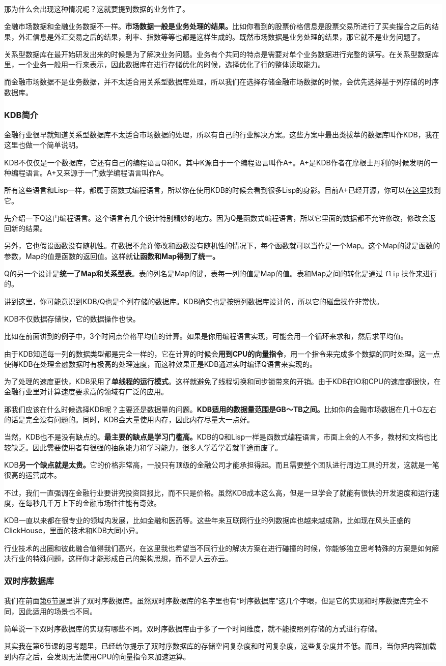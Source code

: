 <p>那为什么会出现这种情况呢？这就要提到数据的业务性了。</p>

<p>金融市场数据和金融业务数据不一样。<strong>市场数据一般是业务处理的结果。</strong>比如你看到的股票价格信息是股票交易所进行了买卖撮合之后的结果，外汇信息是外汇交易之后的结果，利率、指数等等也都是这样生成的。既然市场数据是业务处理的结果，那它就不是业务问题了。</p>

<p>关系型数据库在最开始研发出来的时候是为了解决业务问题。业务有个共同的特点是需要对单个业务数据进行完整的读写。在关系型数据库里，一个业务一般用一行来表示，因此数据库在进行存储优化的时候，选择优化了行的整体读取能力。</p>

<p>而金融市场数据不是业务数据，并不太适合用关系型数据库处理，所以我们在选择存储金融市场数据的时候，会优先选择基于列存储的时序数据库。</p>

<h3 id="kdb简介">KDB简介</h3>

<p>金融行业很早就知道关系型数据库不太适合市场数据的处理，所以有自己的行业解决方案。这些方案中最出类拔萃的数据库叫作KDB，我在这里也做一个简单说明。</p>

<p>KDB不仅仅是一个数据库，它还有自己的编程语言Q和K。其中K源自于一个编程语言叫作A+。A+是KDB作者在摩根士丹利的时候发明的一种编程语言。A+又来源于一门数学编程语言叫作A。</p>

<p>所有这些语言和Lisp一样，都属于函数式编程语言，所以你在使用KDB的时候会看到很多Lisp的身影。目前A+已经开源，你可以在<a href="http://www.aplusdev.org/" target="_blank">这里</a>找到它。</p>

<p>先介绍一下Q这门编程语言。这个语言有几个设计特别精妙的地方。因为Q是函数式编程语言，所以它里面的数据都不允许修改，修改会返回新的结果。</p>

<p>另外，它也假设函数没有随机性。在数据不允许修改和函数没有随机性的情况下，每个函数就可以当作是一个Map。这个Map的键是函数的参数，Map的值是函数的返回值。这样就<strong>让函数和Map得到了统一。</strong></p>

<p>Q的另一个设计是<strong>统一了Map和关系型表</strong>。表的列名是Map的键，表每一列的值是Map的值。表和Map之间的转化是通过 <code>flip</code> 操作来进行的。</p>

<p>讲到这里，你可能意识到KDB/Q也是个列存储的数据库。KDB确实也是按照列数据库设计的，所以它的磁盘操作非常快。</p>

<p>KDB不仅数据存储快，它的数据操作也快。</p>

<p>比如在前面讲到的例子中，3个时间点价格平均值的计算。如果是你用编程语言实现，可能会用一个循环来求和，然后求平均值。</p>

<p>由于KDB知道每一列的数据类型都是完全一样的，它在计算的时候会<strong>用到CPU的向量指令</strong>，用一个指令来完成多个数据的同时处理。这一点使得KDB在处理金融数据时有极高的处理速度，而这种效果正是KDB通过实时编译Q语言来实现的。</p>

<p>为了处理的速度更快，KDB采用了<strong>单线程的运行模式</strong>。这样就避免了线程切换和同步锁带来的开销。由于KDB在IO和CPU的速度都很快，在金融行业里对计算速度要求高的领域有广泛的应用。</p>

<p>那我们应该在什么时候选择KDB呢？主要还是数据量的问题。<strong>KDB适用的数据量范围是GB～TB之间。</strong>比如你的金融市场数据在几十G左右的话是完全没有问题的。同时，KDB会大量使用内存，因此内存尽量大一点好。</p>

<p>当然，KDB也不是没有缺点的。<strong>最主要的缺点是学习门槛高。</strong>KDB的Q和Lisp一样是函数式编程语言，市面上会的人不多，教材和文档也比较缺乏。因此需要使用者有很强的抽象能力和学习能力，很多人学着学着就半途而废了。</p>

<p>KDB<strong>另一个缺点就是太贵。</strong>它的价格非常高，一般只有顶级的金融公司才能承担得起。而且需要整个团队进行周边工具的开发，这就是一笔很高的运营成本。</p>

<p>不过，我们一直强调在金融行业要讲究投资回报比，而不只是价格。虽然KDB成本这么高，但是一旦学会了就能有很快的开发速度和运行速度，在每秒几千万上下的金融市场往往能有奇效。</p>

<p>KDB一直以来都在很专业的领域内发展，比如金融和医药等。这些年来互联网行业的列数据库也越来越成熟，比如现在风头正盛的ClickHouse，里面的技术和KDB大同小异。</p>

<p>行业技术的出圈和彼此融合值得我们高兴，在这里我也希望当不同行业的解决方案在进行碰撞的时候，你能够独立思考特殊的方案是如何解决行业的特殊问题，这样你才能形成自己的架构思想，而不是人云亦云。</p>

<h3 id="双时序数据库">双时序数据库</h3>

<p>我们在前面<a href="https://time.geekbang.org/column/article/328625" target="_blank">第6节课</a>里讲了双时序数据库。虽然双时序数据库的名字里也有“时序数据库”这几个字眼，但是它的实现和时序数据库完全不同，因此适用的场景也不同。</p>

<p>简单说一下双时序数据库的实现有哪些不同。双时序数据库由于多了一个时间维度，就不能按照列存储的方式进行存储。</p>

<p>其实我在第6节课的思考题里，已经给你提示了双时序数据库的存储空间复杂度和时间复杂度，这些复杂度并不低。而且，当你把内容加载到内存之后，会发现无法使用CPU的向量指令来加速运算。</p>

